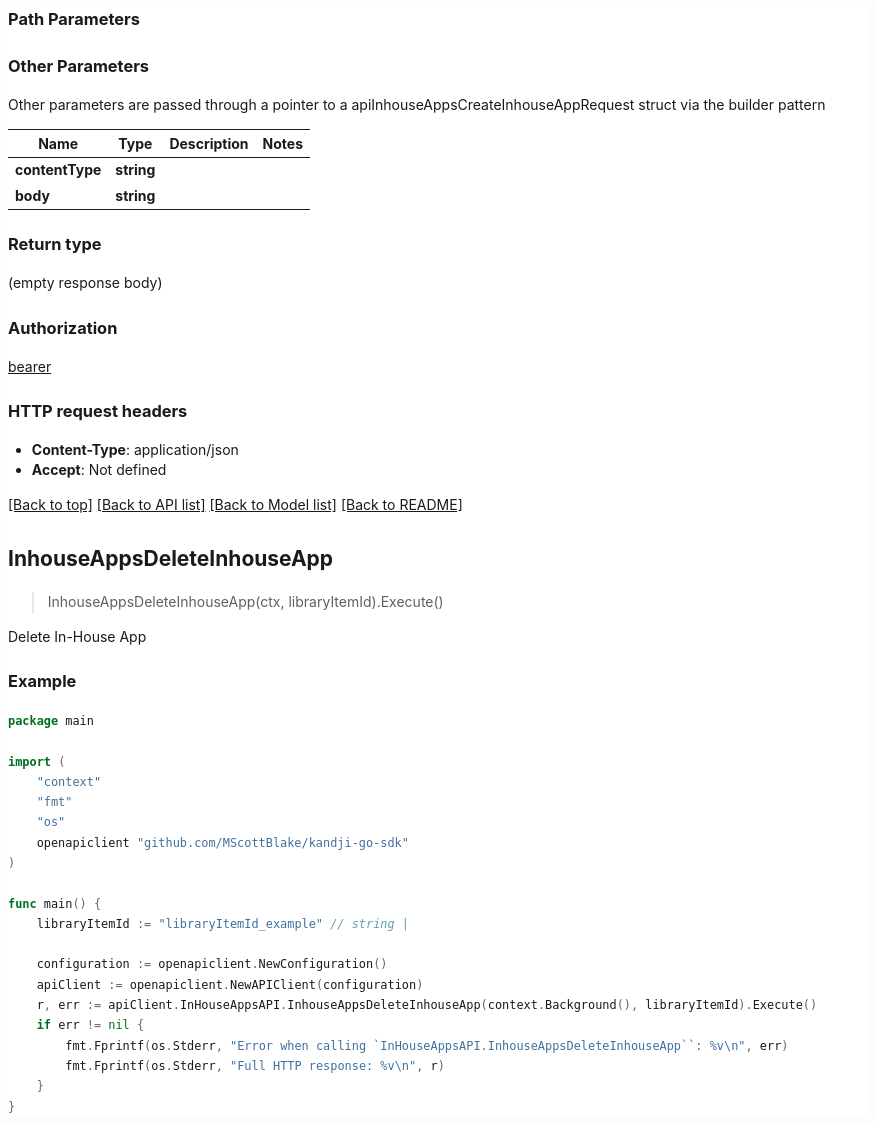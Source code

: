 ### Path Parameters



### Other Parameters

Other parameters are passed through a pointer to a apiInhouseAppsCreateInhouseAppRequest struct via the builder pattern


Name | Type | Description  | Notes
------------- | ------------- | ------------- | -------------
 **contentType** | **string** |  | 
 **body** | **string** |  | 

### Return type

 (empty response body)

### Authorization

[bearer](../README.md#bearer)

### HTTP request headers

- **Content-Type**: application/json
- **Accept**: Not defined

[[Back to top]](#) [[Back to API list]](../README.md#documentation-for-api-endpoints)
[[Back to Model list]](../README.md#documentation-for-models)
[[Back to README]](../README.md)


## InhouseAppsDeleteInhouseApp

> InhouseAppsDeleteInhouseApp(ctx, libraryItemId).Execute()

Delete In-House App



### Example

```go
package main

import (
	"context"
	"fmt"
	"os"
	openapiclient "github.com/MScottBlake/kandji-go-sdk"
)

func main() {
	libraryItemId := "libraryItemId_example" // string | 

	configuration := openapiclient.NewConfiguration()
	apiClient := openapiclient.NewAPIClient(configuration)
	r, err := apiClient.InHouseAppsAPI.InhouseAppsDeleteInhouseApp(context.Background(), libraryItemId).Execute()
	if err != nil {
		fmt.Fprintf(os.Stderr, "Error when calling `InHouseAppsAPI.InhouseAppsDeleteInhouseApp``: %v\n", err)
		fmt.Fprintf(os.Stderr, "Full HTTP response: %v\n", r)
	}
}
```
